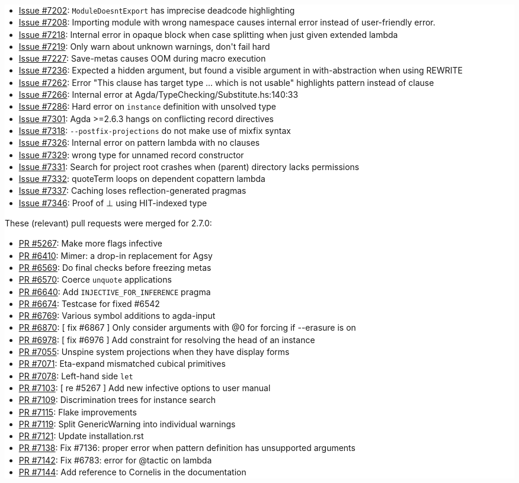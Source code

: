 - [Issue #7202](https://github.com/agda/agda/issues/7202): `ModuleDoesntExport` has imprecise deadcode highlighting
- [Issue #7208](https://github.com/agda/agda/issues/7208): Importing module with wrong namespace causes internal error instead of user-friendly error.
- [Issue #7218](https://github.com/agda/agda/issues/7218): Internal error in opaque block when case splitting when just given extended lambda
- [Issue #7219](https://github.com/agda/agda/issues/7219): Only warn about unknown warnings, don't fail hard
- [Issue #7227](https://github.com/agda/agda/issues/7227): Save-metas causes OOM during macro execution
- [Issue #7236](https://github.com/agda/agda/issues/7236): Expected a hidden argument, but found a visible argument in with-abstraction when using REWRITE
- [Issue #7262](https://github.com/agda/agda/issues/7262): Error "This clause has target type ... which is not usable" highlights pattern instead of clause
- [Issue #7266](https://github.com/agda/agda/issues/7266): Internal error at Agda/TypeChecking/Substitute.hs:140:33
- [Issue #7286](https://github.com/agda/agda/issues/7286): Hard error on `instance` definition with unsolved type
- [Issue #7301](https://github.com/agda/agda/issues/7301): Agda >=2.6.3 hangs on conflicting record directives
- [Issue #7318](https://github.com/agda/agda/issues/7318): `--postfix-projections` do not make use of mixfix syntax
- [Issue #7326](https://github.com/agda/agda/issues/7326): Internal error on pattern lambda with no clauses
- [Issue #7329](https://github.com/agda/agda/issues/7329): wrong type for unnamed record constructor
- [Issue #7331](https://github.com/agda/agda/issues/7331): Search for project root crashes when (parent) directory lacks permissions
- [Issue #7332](https://github.com/agda/agda/issues/7332): quoteTerm loops on dependent copattern lambda
- [Issue #7337](https://github.com/agda/agda/issues/7337): Caching loses reflection-generated pragmas
- [Issue #7346](https://github.com/agda/agda/issues/7346): Proof of ⊥ using HIT-indexed type

These (relevant) pull requests were merged for 2.7.0:

- [PR #5267](https://github.com/agda/agda/issues/5267): Make more flags infective
- [PR #6410](https://github.com/agda/agda/issues/6410): Mimer: a drop-in replacement for Agsy
- [PR #6569](https://github.com/agda/agda/issues/6569): Do final checks before freezing metas
- [PR #6570](https://github.com/agda/agda/issues/6570): Coerce `unquote` applications
- [PR #6640](https://github.com/agda/agda/issues/6640): Add `INJECTIVE_FOR_INFERENCE` pragma
- [PR #6674](https://github.com/agda/agda/issues/6674): Testcase for fixed #6542
- [PR #6769](https://github.com/agda/agda/issues/6769): Various symbol additions to agda-input
- [PR #6870](https://github.com/agda/agda/issues/6870): [ fix #6867 ] Only consider arguments with @0 for forcing if --erasure is on
- [PR #6978](https://github.com/agda/agda/issues/6978): [ fix #6976 ] Add constraint for resolving the head of an instance
- [PR #7055](https://github.com/agda/agda/issues/7055): Unspine system projections when they have display forms
- [PR #7071](https://github.com/agda/agda/issues/7071): Eta-expand mismatched cubical primitives
- [PR #7078](https://github.com/agda/agda/issues/7078): Left-hand side `let`
- [PR #7103](https://github.com/agda/agda/issues/7103): [ re #5267 ] Add new infective options to user manual
- [PR #7109](https://github.com/agda/agda/issues/7109): Discrimination trees for instance search
- [PR #7115](https://github.com/agda/agda/issues/7115): Flake improvements
- [PR #7119](https://github.com/agda/agda/issues/7119): Split GenericWarning into individual warnings
- [PR #7121](https://github.com/agda/agda/issues/7121): Update installation.rst
- [PR #7138](https://github.com/agda/agda/issues/7138): Fix #7136: proper error when pattern definition has unsupported arguments
- [PR #7142](https://github.com/agda/agda/issues/7142): Fix #6783: error for @tactic on lambda
- [PR #7144](https://github.com/agda/agda/issues/7144): Add reference to Cornelis in the documentation